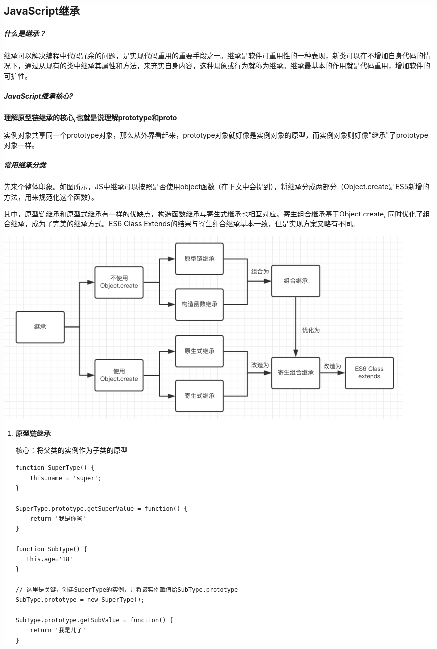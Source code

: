 ## JavaScript继承

##### 什么是继承？

​		继承可以解决编程中代码冗余的问题，是实现代码重用的重要手段之一。继承是软件可重用性的一种表现，新类可以在不增加自身代码的情况下，通过从现有的类中继承其属性和方法，来充实自身内容，这种现象或行为就称为继承。继承最基本的作用就是代码重用，增加软件的可扩性。



##### JavaScript继承核心?

​		**理解原型链继承的核心,也就是说理解prototype和proto**

​		实例对象共享同一个prototype对象，那么从外界看起来，prototype对象就好像是实例对象的原型，而实例对象则好像"继承"了prototype对象一样。



##### 常用继承分类

​		先来个整体印象。如图所示，JS中继承可以按照是否使用object函数（在下文中会提到），将继承分成两部分（Object.create是ES5新增的方法，用来规范化这个函数）。

​		其中，原型链继承和原型式继承有一样的优缺点，构造函数继承与寄生式继承也相互对应。寄生组合继承基于Object.create, 同时优化了组合继承，成为了完美的继承方式。ES6 Class Extends的结果与寄生组合继承基本一致，但是实现方案又略有不同。

![extends](https://github.com/wangjiahui11/blog/blob/main/图片及截图/extends.png)

1. **原型链继承**

   核心：将父类的实例作为子类的原型

   ```
   function SuperType() {
       this.name = 'super';
   }
   
   SuperType.prototype.getSuperValue = function() {
       return '我是你爸'
   }
   
   function SubType() {
      this.age='18'
   }
   
   // 这里是关键，创建SuperType的实例，并将该实例赋值给SubType.prototype
   SubType.prototype = new SuperType(); 
   
   SubType.prototype.getSubValue = function() {
       return '我是儿子'
   }
   
   ```